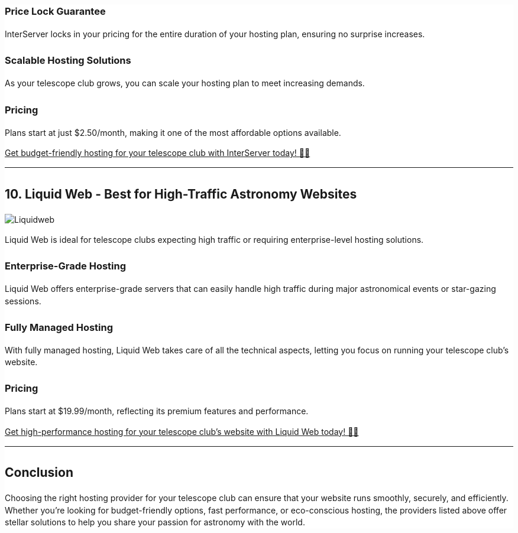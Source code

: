 ### Price Lock Guarantee  
InterServer locks in your pricing for the entire duration of your hosting plan, ensuring no surprise increases.

### Scalable Hosting Solutions  
As your telescope club grows, you can scale your hosting plan to meet increasing demands.

### Pricing  
Plans start at just $2.50/month, making it one of the most affordable options available.

[Get budget-friendly hosting for your telescope club with InterServer today! 💸🌠](https://snipitx.com/interserver-jy)

---

## 10. Liquid Web - Best for High-Traffic Astronomy Websites  

![Liquidweb](https://i.imgur.com/4IvT9SC.jpeg "Liquidweb Hosting")

Liquid Web is ideal for telescope clubs expecting high traffic or requiring enterprise-level hosting solutions.

### Enterprise-Grade Hosting  
Liquid Web offers enterprise-grade servers that can easily handle high traffic during major astronomical events or star-gazing sessions.

### Fully Managed Hosting  
With fully managed hosting, Liquid Web takes care of all the technical aspects, letting you focus on running your telescope club’s website.

### Pricing  
Plans start at $19.99/month, reflecting its premium features and performance.

[Get high-performance hosting for your telescope club’s website with Liquid Web today! 🌌🚀](https://snipitx.com/liquidweb-jy)

---

## Conclusion

Choosing the right hosting provider for your telescope club can ensure that your website runs smoothly, securely, and efficiently. Whether you’re looking for budget-friendly options, fast performance, or eco-conscious hosting, the providers listed above offer stellar solutions to help you share your passion for astronomy with the world.
